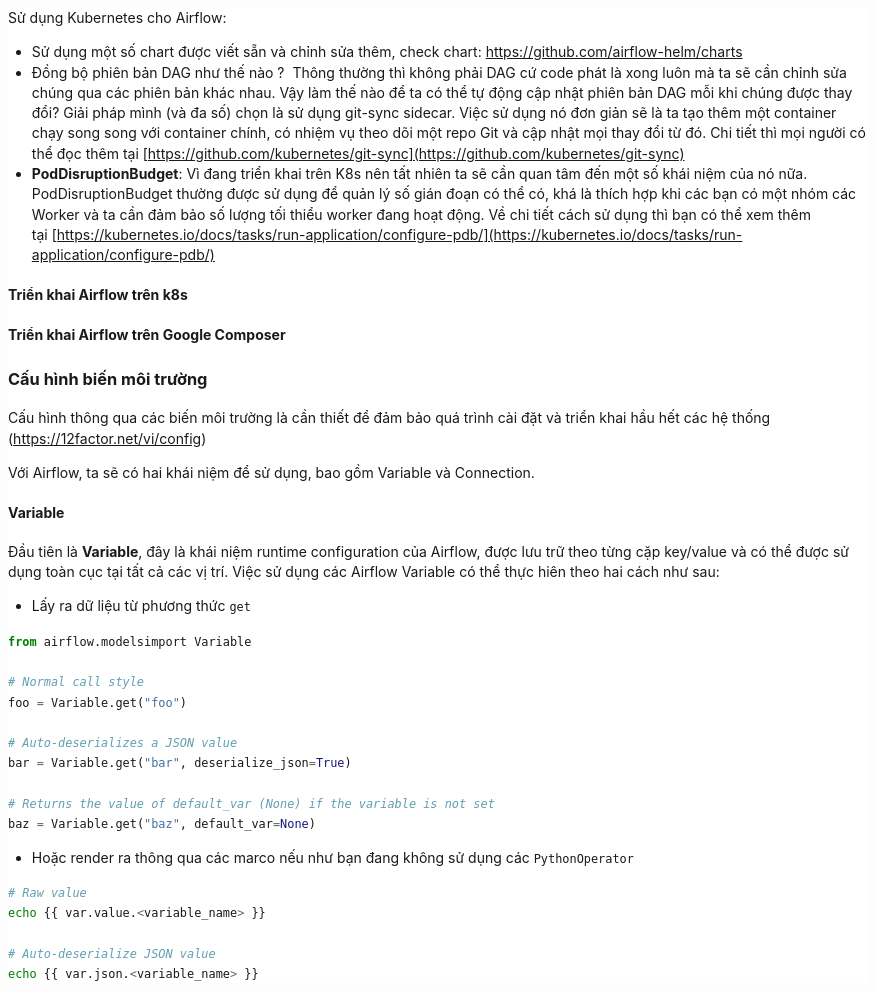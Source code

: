 Sử dụng Kubernetes cho Airflow:
- Sử dụng một số chart được viết sẵn và chỉnh sửa thêm, check chart: https://github.com/airflow-helm/charts
- Đồng bộ phiên bản DAG như thế nào ?  Thông thường thì không phải DAG cứ code phát là xong luôn mà ta sẽ cần chỉnh sửa chúng qua các phiên bản khác nhau. Vậy làm thế nào để ta có thể tự động cập nhật phiên bản DAG mỗi khi chúng được thay đổi? Giải pháp mình (và đa số) chọn là sử dụng git-sync sidecar. Việc sử dụng nó đơn giản sẽ là ta tạo thêm một container chạy song song với container chính, có nhiệm vụ theo dõi một repo Git và cập nhật mọi thay đổi từ đó. Chi tiết thì mọi người có thể đọc thêm tại [https://github.com/kubernetes/git-sync](https://github.com/kubernetes/git-sync)
- **PodDisruptionBudget**: Vì đang triển khai trên K8s nên tất nhiên ta sẽ cần quan tâm đến một số khái niệm của nó nữa. PodDisruptionBudget thường được sử dụng để quản lý số gián đoạn có thể có, khá là thích hợp khi các bạn có một nhóm các Worker và ta cần đảm bảo số lượng tối thiểu worker đang hoạt động. Về chi tiết cách sử dụng thì bạn có thể xem thêm tại [https://kubernetes.io/docs/tasks/run-application/configure-pdb/](https://kubernetes.io/docs/tasks/run-application/configure-pdb/)

#### Triển khai Airflow trên k8s

#### Triển khai Airflow trên Google Composer

### Cấu hình biến môi trường

Cấu hình thông qua các biến môi trường là cần thiết để đảm bảo quá trình cài đặt và triển khai hầu hết các hệ thống (https://12factor.net/vi/config)

Với Airflow, ta sẽ có hai khái niệm để sử dụng, bao gồm Variable và Connection.

#### Variable

Đầu tiên là **Variable**, đây là khái niệm runtime configuration của Airflow, được lưu trữ theo từng cặp key/value và có thể được sử dụng toàn cục tại tất cả các vị trí. Việc sử dụng các Airflow Variable có thể thực hiên theo hai cách như sau:

- Lấy ra dữ liệu từ phương thức `get`

```python
from airflow.modelsimport Variable

# Normal call style
foo = Variable.get("foo")

# Auto-deserializes a JSON value
bar = Variable.get("bar", deserialize_json=True)

# Returns the value of default_var (None) if the variable is not set
baz = Variable.get("baz", default_var=None)
```

- Hoặc render ra thông qua các marco nếu như bạn đang không sử dụng các `PythonOperator`

```bash
# Raw value
echo {{ var.value.<variable_name> }}

# Auto-deserialize JSON value
echo {{ var.json.<variable_name> }}
```
